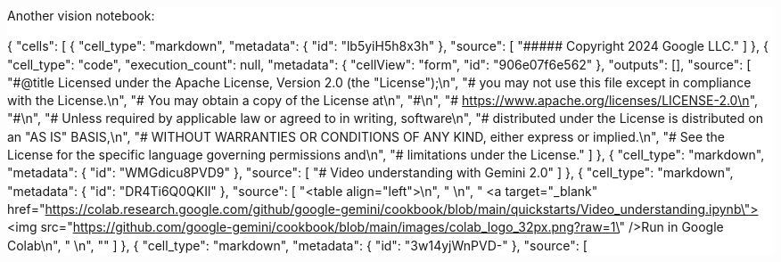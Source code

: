 
Another vision notebook:

{
  "cells": [
    {
      "cell_type": "markdown",
      "metadata": {
        "id": "lb5yiH5h8x3h"
      },
      "source": [
        "##### Copyright 2024 Google LLC."
      ]
    },
    {
      "cell_type": "code",
      "execution_count": null,
      "metadata": {
        "cellView": "form",
        "id": "906e07f6e562"
      },
      "outputs": [],
      "source": [
        "#@title Licensed under the Apache License, Version 2.0 (the \"License\");\n",
        "# you may not use this file except in compliance with the License.\n",
        "# You may obtain a copy of the License at\n",
        "#\n",
        "# https://www.apache.org/licenses/LICENSE-2.0\n",
        "#\n",
        "# Unless required by applicable law or agreed to in writing, software\n",
        "# distributed under the License is distributed on an \"AS IS\" BASIS,\n",
        "# WITHOUT WARRANTIES OR CONDITIONS OF ANY KIND, either express or implied.\n",
        "# See the License for the specific language governing permissions and\n",
        "# limitations under the License."
      ]
    },
    {
      "cell_type": "markdown",
      "metadata": {
        "id": "WMGdicu8PVD9"
      },
      "source": [
        "# Video understanding with Gemini 2.0"
      ]
    },
    {
      "cell_type": "markdown",
      "metadata": {
        "id": "DR4Ti6Q0QKIl"
      },
      "source": [
        "<table align=\"left\">\n",
        "  <td>\n",
        "    <a target=\"_blank\" href=\"https://colab.research.google.com/github/google-gemini/cookbook/blob/main/quickstarts/Video_understanding.ipynb\"><img src=\"https://github.com/google-gemini/cookbook/blob/main/images/colab_logo_32px.png?raw=1\" />Run in Google Colab</a>\n",
        "  </td>\n",
        "</table>"
      ]
    },
    {
      "cell_type": "markdown",
      "metadata": {
        "id": "3w14yjWnPVD-"
      },
      "source": [
